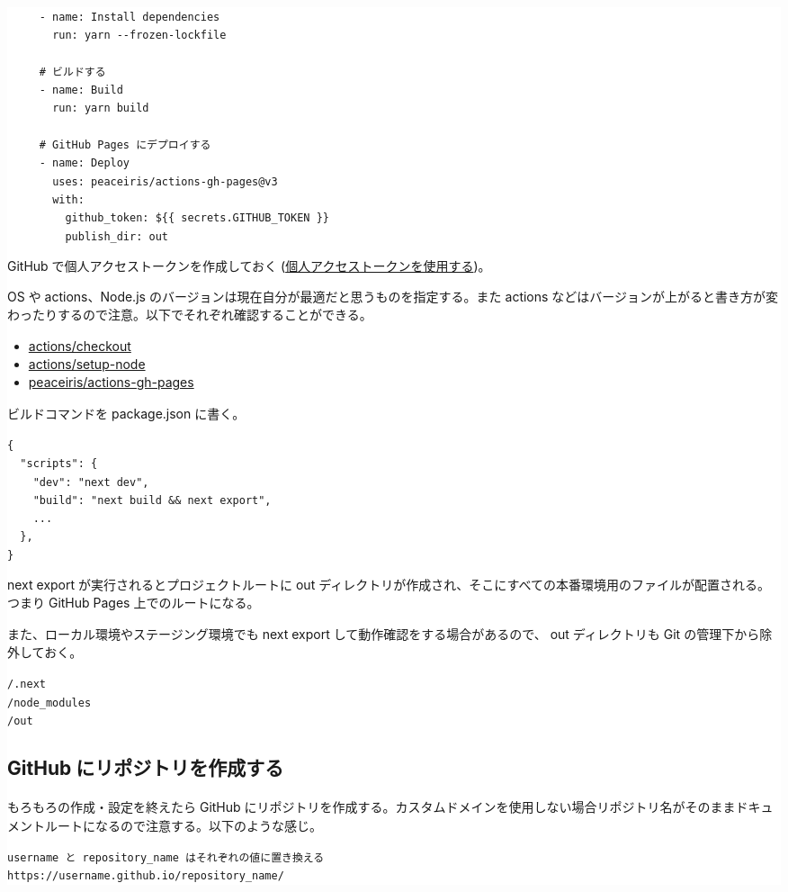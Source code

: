  ```yml[data-file=".github/workflows/deploy.yml"]
      - name: Install dependencies
        run: yarn --frozen-lockfile

      # ビルドする
      - name: Build
        run: yarn build

      # GitHub Pages にデプロイする
      - name: Deploy
        uses: peaceiris/actions-gh-pages@v3
        with:
          github_token: ${{ secrets.GITHUB_TOKEN }}
          publish_dir: out
```

GitHub で個人アクセストークンを作成しておく ([個人アクセストークンを使用する](https://docs.github.com/ja/github/authenticating-to-github/keeping-your-account-and-data-secure/creating-a-personal-access-token))。

OS や actions、Node.js のバージョンは現在自分が最適だと思うものを指定する。また actions などはバージョンが上がると書き方が変わったりするので注意。以下でそれぞれ確認することができる。

- [actions/checkout](https://github.com/actions/checkout)
- [actions/setup-node](https://github.com/actions/setup-node)
- [peaceiris/actions-gh-pages](https://github.com/peaceiris/actions-gh-pages)

ビルドコマンドを package.json に書く。

```json[data-file="package.json"]
{
  "scripts": {
    "dev": "next dev",
    "build": "next build && next export",
    ...
  },
}
```

next export が実行されるとプロジェクトルートに out ディレクトリが作成され、そこにすべての本番環境用のファイルが配置される。つまり GitHub Pages 上でのルートになる。

また、ローカル環境やステージング環境でも next export して動作確認をする場合があるので、 out ディレクトリも Git の管理下から除外しておく。

```[data-file=".gitignore"]
/.next
/node_modules
/out
```

## GitHub にリポジトリを作成する

もろもろの作成・設定を終えたら GitHub にリポジトリを作成する。カスタムドメインを使用しない場合リポジトリ名がそのままドキュメントルートになるので注意する。以下のような感じ。

```
username と repository_name はそれぞれの値に置き換える
https://username.github.io/repository_name/
```
